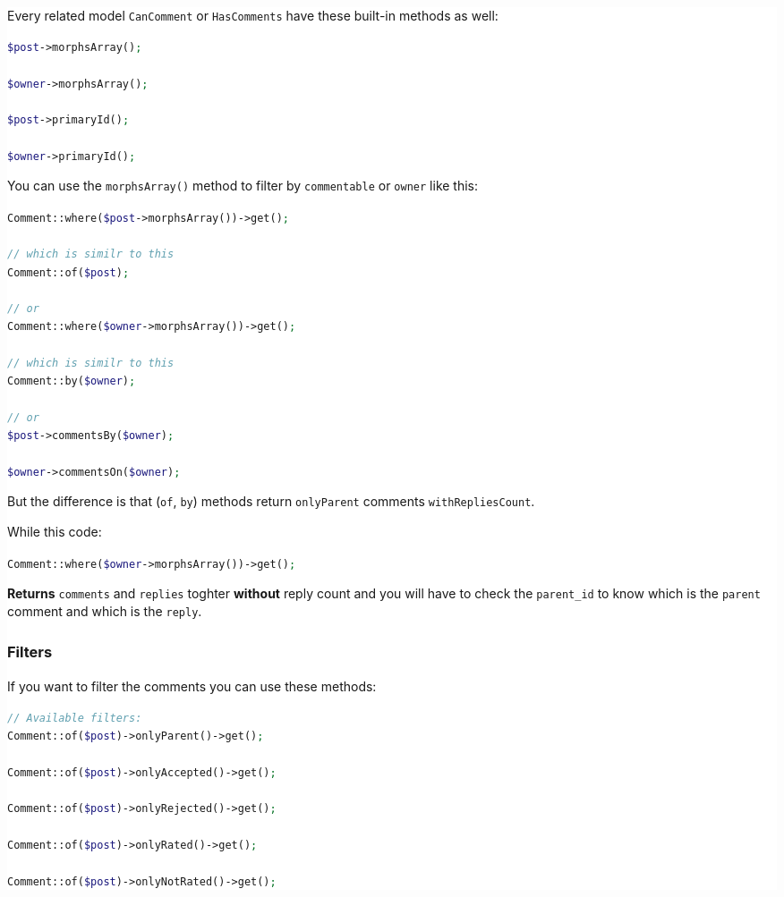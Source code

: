 Every related model `CanComment` or `HasComments` have these built-in methods as well:

```php
$post->morphsArray();

$owner->morphsArray();

$post->primaryId();

$owner->primaryId();
```

You can use the `morphsArray()` method to filter by `commentable` or `owner` like this:

```php
Comment::where($post->morphsArray())->get();

// which is similr to this
Comment::of($post);

// or
Comment::where($owner->morphsArray())->get();

// which is similr to this
Comment::by($owner);

// or
$post->commentsBy($owner);

$owner->commentsOn($owner);
```

But the difference is that (`of`, `by`) methods return `onlyParent` comments `withRepliesCount`.

While this code:

```php
Comment::where($owner->morphsArray())->get();
```

**Returns** `comments` and `replies` toghter **without** reply count and you will have to check the `parent_id` to know which is the `parent` comment and which is the `reply`.

### Filters

If you want to filter the comments you can use these methods:

```php
// Available filters:
Comment::of($post)->onlyParent()->get();

Comment::of($post)->onlyAccepted()->get();

Comment::of($post)->onlyRejected()->get();

Comment::of($post)->onlyRated()->get();

Comment::of($post)->onlyNotRated()->get();
```

